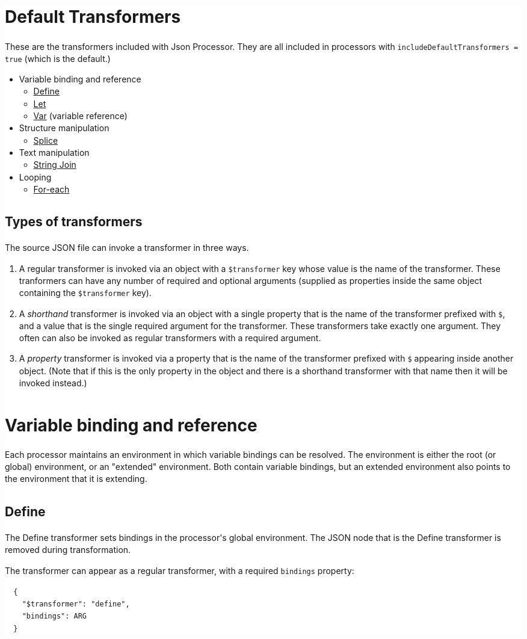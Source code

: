 # Default Transformers

These are the transformers included with Json Processor.  They are all included in processors with
`includeDefaultTransformers = true` (which is the default.)

* Variable binding and reference
    * [Define](#define)
    * [Let](#let)
    * [Var](#var) (variable reference)
* Structure manipulation
    * [Splice](#splice)
* Text manipulation
    * [String Join](#string-join)
* Looping
    * [For-each](#for-each)

## Types of transformers

The source JSON file can invoke a transformer in three ways.

1. A regular transformer is invoked via an object with a `$transformer` key whose value is the name
of the transformer.  These tranformers can have any number of required and optional arguments
(supplied as properties inside the same object containing the `$transformer` key).

2. A _shorthand_ transformer is invoked via an object with a single property that is the name of the
transformer prefixed with `$`, and a value that is the single required argument for the transformer.
These transformers take exactly one argument.  They often can also be invoked as regular
transformers with a required argument.

3. A _property_ transformer is invoked via a property that is the name of the transformer prefixed
with `$` appearing inside another object.  (Note that if this is the only property in the object and
there is a shorthand transformer with that name then it will be invoked instead.)

# Variable binding and reference

Each processor maintains an environment in which variable bindings can be resolved. The environment
is either the root (or global) environment, or an "extended" environment.  Both contain variable
bindings, but an extended environment also points to the environment that it is extending.

## Define

The Define transformer sets bindings in the processor's global environment.  The JSON node
that is the Define transformer is removed during transformation.

The transformer can appear as a regular transformer, with a required `bindings` property:

```jsonc
  {
    "$transformer": "define",
    "bindings": ARG
  }
```
